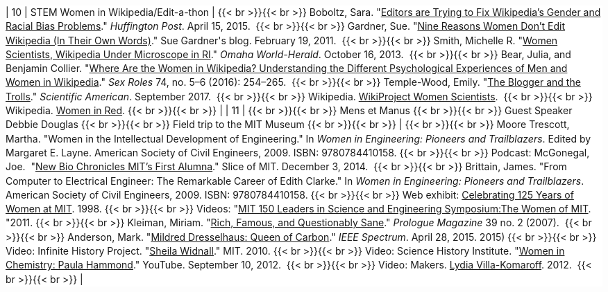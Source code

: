 | 10 | STEM Women in Wikipedia/Edit-a-thon |  {{< br >}}{{< br >}} Boboltz, Sara. "[Editors are Trying to Fix Wikipedia’s Gender and Racial Bias Problems](https://www.huffingtonpost.com/2015/04/15/wikipedia-gender-racial-bias_n_7054550.html)." _Huffington Post_. April 15, 2015.  {{< br >}}{{< br >}} Gardner, Sue. "[Nine Reasons Women Don’t Edit Wikipedia (In Their Own Words)](https://suegardner.org/2011/02/19/nine-reasons-why-women-dont-edit-wikipedia-in-their-own-words/)." Sue Gardner's blog. February 19, 2011.  {{< br >}}{{< br >}} Smith, Michelle R. "[Women Scientists, Wikipedia Under Microscope in RI](https://www.postandcourier.com/archives/women-scientists-wikipedia-under-microscope-in-ri/article_3b1588ac-4e4f-524c-a761-12c907cc302b.html)." _Omaha World-Herald_. October 16, 2013.  {{< br >}}{{< br >}} Bear, Julia, and Benjamin Collier. "[Where Are the Women in Wikipedia? Understanding the Different Psychological Experiences of Men and Women in Wikipedia](https://link.springer.com/article/10.1007/s11199-015-0573-y)." _Sex Roles_ 74, no. 5–6 (2016): 254–265.  {{< br >}}{{< br >}} Temple-Wood, Emily. "[The Blogger and the Trolls](https://www.nature.com/scientificamerican/journal/v317/n3/full/scientificamerican0917-70.html?WT.ec_id=SCIENTIFICAMERICAN-201709&spMailingID=54718529&spUserID=ODkwMTM2NjQyNAS2&spJobID=1222702878&spReportId=MTIyMjcwMjg3OAS2)." _Scientific American_. September 2017.  {{< br >}}{{< br >}} Wikipedia. [WikiProject Women Scientists](https://en.wikipedia.org/wiki/Wikipedia:WikiProject_Women_scientists).  {{< br >}}{{< br >}} Wikipedia. [Women in Red](https://en.wikipedia.org/wiki/Wikipedia:WikiProject_Women_in_Red). {{< br >}}{{< br >}}  |
| 11 |  {{< br >}}{{< br >}} Mens et Manus {{< br >}}{{< br >}} Guest Speaker Debbie Douglas {{< br >}}{{< br >}} Field trip to the MIT Museum {{< br >}}{{< br >}}  |  {{< br >}}{{< br >}} Moore Trescott, Martha. "Women in the Intellectual Development of Engineering." In _Women in Engineering: Pioneers and Trailblazers_. Edited by Margaret E. Layne. American Society of Civil Engineers, 2009. ISBN: 9780784410158. {{< br >}}{{< br >}} Podcast: McGonegal, Joe.  "[New Bio Chronicles MIT’s First Alumna](https://alum.mit.edu/slice/alum-books-podcast-new-bio-chronicles-mits-first-alumna)." Slice of MIT. December 3, 2014.  {{< br >}}{{< br >}} Brittain, James. "From Computer to Electrical Engineer: The Remarkable Career of Edith Clarke." In _Women in Engineering: Pioneers and Trailblazers_. American Society of Civil Engineers, 2009. ISBN: 9780784410158. {{< br >}}{{< br >}} Web exhibit: [Celebrating 125 Years of Women at MIT](http://alumweb.mit.edu/groups/amita.old/esr/swallow.html). 1998. {{< br >}}{{< br >}} Videos: "[MIT 150 Leaders in Science and Engineering Symposium:The Women of MIT](http://mit150.mit.edu/symposia/leaders-science-engineering.html). "2011. {{< br >}}{{< br >}} Kleiman, Miriam. "[Rich, Famous, and Questionably Sane](https://www.archives.gov/publications/prologue/2007/summer/mccormick.html)." _Prologue Magazine_ 39 no. 2 (2007).  {{< br >}}{{< br >}} Anderson, Mark. "[Mildred Dresselhaus: Queen of Carbon](https://spectrum.ieee.org/geek-life/profiles/mildred-dresselhaus-the-queen-of-carbon)." _IEEE Spectrum_. April 28, 2015. 2015) {{< br >}}{{< br >}} Video: Infinite History Project. "[Sheila Widnall](https://infinitehistory.mit.edu/video/sheila-e-widnall-%E2%80%9960-sm-%E2%80%9961-scd-%E2%80%9964)." MIT. 2010. {{< br >}}{{< br >}} Video: Science History Institute. "[Women in Chemistry: Paula Hammond](https://www.youtube.com/watch?v=H2PgDzQClgY)." YouTube. September 10, 2012.  {{< br >}}{{< br >}} Video: Makers. [Lydia Villa-Komaroff](https://www.makers.com/profiles/591f28195bf6236d0a726768). 2012.  {{< br >}}{{< br >}}  |
